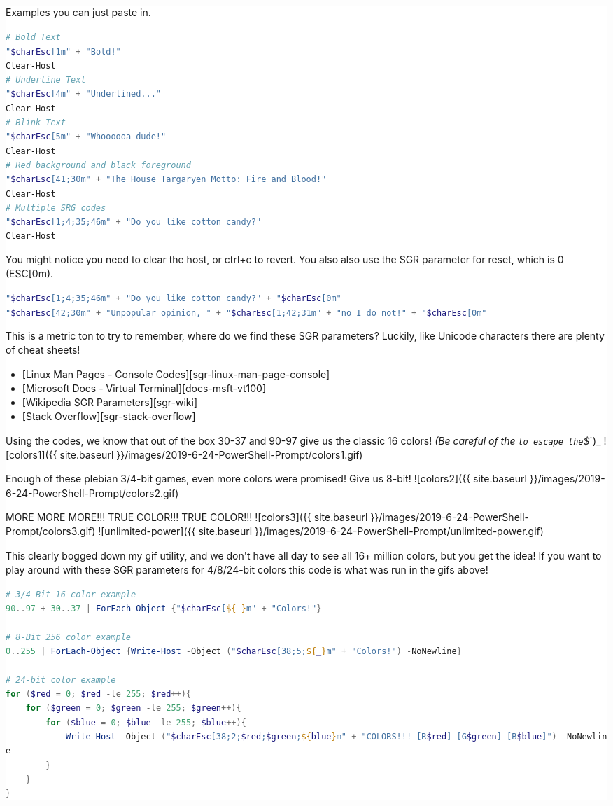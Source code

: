 Examples you can just paste in.

```powershell
# Bold Text
"$charEsc[1m" + "Bold!"
Clear-Host
# Underline Text
"$charEsc[4m" + "Underlined..."
Clear-Host
# Blink Text
"$charEsc[5m" + "Whoooooa dude!"
Clear-Host
# Red background and black foreground
"$charEsc[41;30m" + "The House Targaryen Motto: Fire and Blood!"
Clear-Host
# Multiple SRG codes
"$charEsc[1;4;35;46m" + "Do you like cotton candy?"
Clear-Host
```

You might notice you need to clear the host, or ctrl+c to revert.  You also also use the SGR parameter for reset, which is 0 (ESC[0m).

```powershell
"$charEsc[1;4;35;46m" + "Do you like cotton candy?" + "$charEsc[0m"
"$charEsc[42;30m" + "Unpopular opinion, " + "$charEsc[1;42;31m" + "no I do not!" + "$charEsc[0m"
```

This is a metric ton to try to remember, where do we find these SGR parameters?  Luckily, like Unicode characters there are plenty of cheat sheets!

- [Linux Man Pages - Console Codes][sgr-linux-man-page-console]
- [Microsoft Docs - Virtual Terminal][docs-msft-vt100]
- [Wikipedia SGR Parameters][sgr-wiki]
- [Stack Overflow][sgr-stack-overflow]

Using the codes, we know that out of the box 30-37 and 90-97 give us the classic 16 colors!  _(Be careful of the ` to escape the `$_`)_
![colors1]({{ site.baseurl }}/images/2019-6-24-PowerShell-Prompt/colors1.gif)

Enough of these plebian 3/4-bit games, even more colors were promised!  Give us 8-bit!
![colors2]({{ site.baseurl }}/images/2019-6-24-PowerShell-Prompt/colors2.gif)

MORE MORE MORE!!! TRUE COLOR!!! TRUE COLOR!!!
![colors3]({{ site.baseurl }}/images/2019-6-24-PowerShell-Prompt/colors3.gif)
![unlimited-power]({{ site.baseurl }}/images/2019-6-24-PowerShell-Prompt/unlimited-power.gif)

This clearly bogged down my gif utility, and we don't have all day to see all 16+ million colors, but you get the idea!  If you want to play around with these SGR parameters for 4/8/24-bit colors this code is what was run in the gifs above!

```powershell
# 3/4-Bit 16 color example
90..97 + 30..37 | ForEach-Object {"$charEsc[${_}m" + "Colors!"}

# 8-Bit 256 color example
0..255 | ForEach-Object {Write-Host -Object ("$charEsc[38;5;${_}m" + "Colors!") -NoNewline}

# 24-bit color example
for ($red = 0; $red -le 255; $red++){
    for ($green = 0; $green -le 255; $green++){
        for ($blue = 0; $blue -le 255; $blue++){
            Write-Host -Object ("$charEsc[38;2;$red;$green;${blue}m" + "COLORS!!! [R$red] [G$green] [B$blue]") -NoNewline
        }
    }
}
```